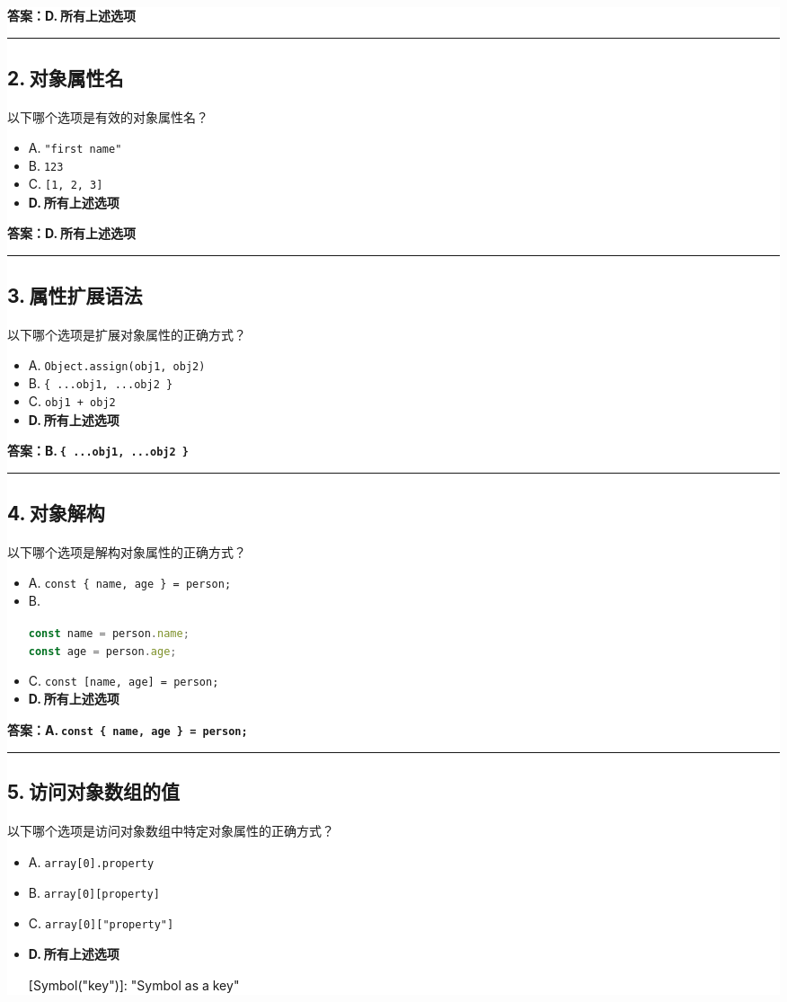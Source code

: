 **答案：D. 所有上述选项**  

---

## 2. 对象属性名

以下哪个选项是有效的对象属性名？  

- A. `"first name"`  
- B. `123`  
- C. `[1, 2, 3]`  
- **D. 所有上述选项**

**答案：D. 所有上述选项**  

---

## 3. 属性扩展语法

以下哪个选项是扩展对象属性的正确方式？  

- A. `Object.assign(obj1, obj2)`  
- B. `{ ...obj1, ...obj2 }`  
- C. `obj1 + obj2`  
- **D. 所有上述选项**

**答案：B. `{ ...obj1, ...obj2 }`**

---

## 4. 对象解构

以下哪个选项是解构对象属性的正确方式？  

- A. `const { name, age } = person;`  
- B. 
  ```javascript
  const name = person.name;
  const age = person.age;
  ```  
- C. `const [name, age] = person;`  
- **D. 所有上述选项**

**答案：A. `const { name, age } = person;`**

---

## 5. 访问对象数组的值

以下哪个选项是访问对象数组中特定对象属性的正确方式？  

- A. `array[0].property`  
- B. `array[0][property]`  
- C. `array[0]["property"]`  
- **D. 所有上述选项**


  [Symbol("key")]: "Symbol as a key"